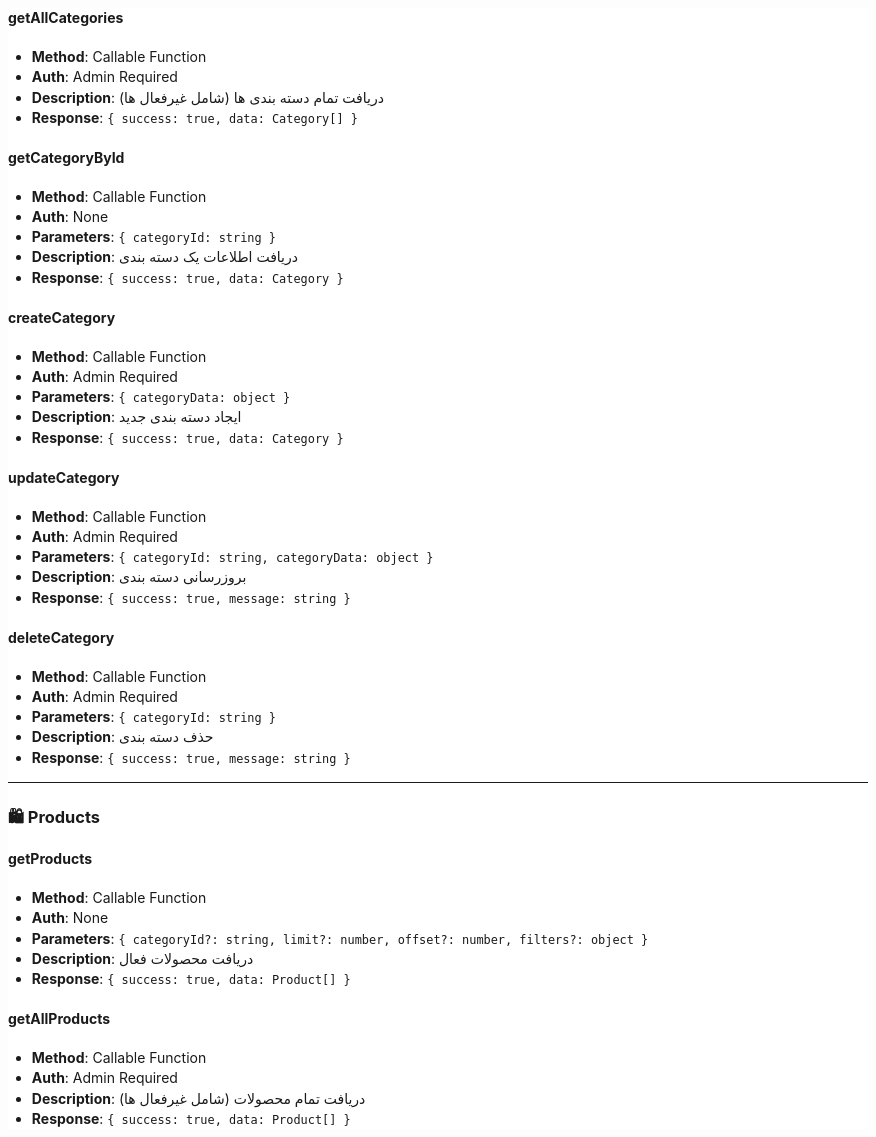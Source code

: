 #### getAllCategories
- **Method**: Callable Function
- **Auth**: Admin Required
- **Description**: دریافت تمام دسته بندی ها (شامل غیرفعال ها)
- **Response**: `{ success: true, data: Category[] }`

#### getCategoryById
- **Method**: Callable Function
- **Auth**: None
- **Parameters**: `{ categoryId: string }`
- **Description**: دریافت اطلاعات یک دسته بندی
- **Response**: `{ success: true, data: Category }`

#### createCategory
- **Method**: Callable Function
- **Auth**: Admin Required
- **Parameters**: `{ categoryData: object }`
- **Description**: ایجاد دسته بندی جدید
- **Response**: `{ success: true, data: Category }`

#### updateCategory
- **Method**: Callable Function
- **Auth**: Admin Required
- **Parameters**: `{ categoryId: string, categoryData: object }`
- **Description**: بروزرسانی دسته بندی
- **Response**: `{ success: true, message: string }`

#### deleteCategory
- **Method**: Callable Function
- **Auth**: Admin Required
- **Parameters**: `{ categoryId: string }`
- **Description**: حذف دسته بندی
- **Response**: `{ success: true, message: string }`

---

### 🛍️ Products

#### getProducts
- **Method**: Callable Function
- **Auth**: None
- **Parameters**: `{ categoryId?: string, limit?: number, offset?: number, filters?: object }`
- **Description**: دریافت محصولات فعال
- **Response**: `{ success: true, data: Product[] }`

#### getAllProducts
- **Method**: Callable Function
- **Auth**: Admin Required
- **Description**: دریافت تمام محصولات (شامل غیرفعال ها)
- **Response**: `{ success: true, data: Product[] }`
